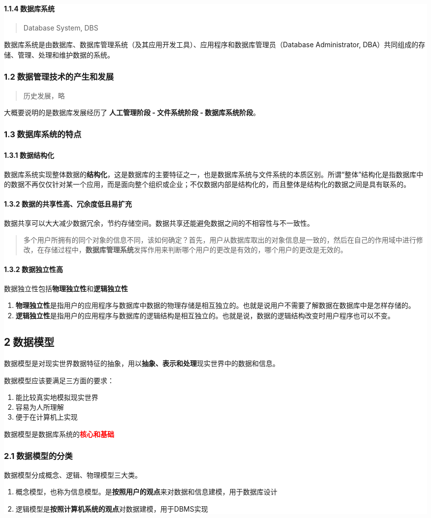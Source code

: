 #### 1.1.4 数据库系统

> Database System, DBS

数据库系统是由数据库、数据库管理系统（及其应用开发工具）、应用程序和数据库管理员（Database Administrator, DBA）共同组成的存储、管理、处理和维护数据的系统。



### 1.2  数据管理技术的产生和发展

> 历史发展，略

大概要说明的是数据库发展经历了 **人工管理阶段 - 文件系统阶段 - 数据库系统阶段**。



### 1.3 数据库系统的特点

#### 1.3.1 数据结构化

数据库系统实现整体数据的**结构化**，这是数据库的主要特征之一，也是数据库系统与文件系统的本质区别。所谓“整体”结构化是指数据库中的数据不再仅仅针对某一个应用，而是面向整个组织或企业；不仅数据内部是结构化的，而且整体是结构化的数据之间是具有联系的。

#### 1.3.2 数据的共享性高、冗余度低且易扩充

数据共享可以大大减少数据冗余，节约存储空间。数据共享还能避免数据之间的不相容性与不一致性。

> 多个用户所拥有的同个对象的信息不同，该如何确定？首先，用户从数据库取出的对象信息是一致的，然后在自己的作用域中进行修改，在存储过程中，**数据库管理系统**发挥作用来判断哪个用户的更改是有效的，哪个用户的更改是无效的。

#### 1.3.2 数据独立性高

数据独立性包括**物理独立性**和**逻辑独立性**

1. **物理独立性**是指用户的应用程序与数据库中数据的物理存储是相互独立的。也就是说用户不需要了解数据在数据库中是怎样存储的。
2. **逻辑独立性**是指用户的应用程序与数据库的逻辑结构是相互独立的。也就是说，数据的逻辑结构改变时用户程序也可以不变。



## 2 数据模型

数据模型是对现实世界数据特征的抽象，用以**抽象、表示和处理**现实世界中的数据和信息。

数据模型应该要满足三方面的要求：

1. 能比较真实地模拟现实世界
2. 容易为人所理解
3. 便于在计算机上实现

数据模型是数据库系统的<span style='color: red'>**核心和基础**</span>



### 2.1 数据模型的分类

数据模型分成概念、逻辑、物理模型三大类。

1. 概念模型，也称为信息模型。是**按照用户的观点**来对数据和信息建模，用于数据库设计

2. 逻辑模型是**按照计算机系统的观点**对数据建模，用于DBMS实现
